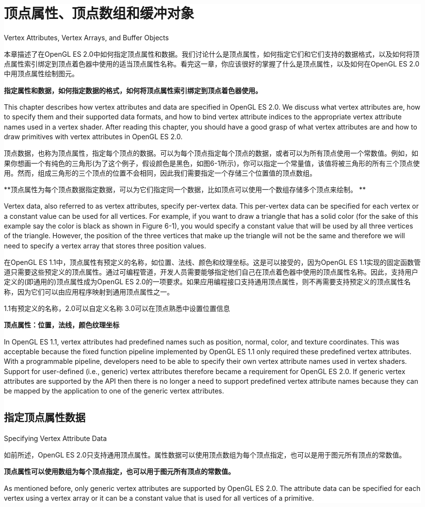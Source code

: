 # 顶点属性、顶点数组和缓冲对象

Vertex Attributes, Vertex Arrays, and Buffer Objects

本章描述了在OpenGL  ES  2.0中如何指定顶点属性和数据。我们讨论什么是顶点属性，如何指定它们和它们支持的数据格式，以及如何将顶点属性索引绑定到顶点着色器中使用的适当顶点属性名称。看完这一章，你应该很好的掌握了什么是顶点属性，以及如何在OpenGL  ES 2.0中用顶点属性绘制图元。

**指定属性和数据，如何指定数据的格式，如何将顶点属性索引绑定到顶点着色器使用。**

This chapter describes how vertex attributes and data are specified in OpenGL  ES 2.0. We discuss what vertex attributes are, how to specify them and their  supported data formats, and how to bind vertex attribute indices to the  appropriate vertex attribute names used in a vertex shader. After reading this  chapter, you should have a good grasp of what vertex attributes are and how to  draw primitives with vertex attributes in OpenGL ES 2.0.

顶点数据，也称为顶点属性，指定每个顶点的数据。可以为每个顶点指定每个顶点的数据，或者可以为所有顶点使用一个常数值。例如，如果你想画一个有纯色的三角形(为了这个例子，假设颜色是黑色，如图6-1所示)，你可以指定一个常量值，该值将被三角形的所有三个顶点使用。然而，组成三角形的三个顶点的位置不会相同，因此我们需要指定一个存储三个位置值的顶点数组。

**顶点属性为每个顶点数据指定数据，可以为它们指定同一个数据，比如顶点可以使用一个数组存储多个顶点来绘制。 **

Vertex data, also referred to as vertex attributes, specify per-vertex data.  This per-vertex data can be specified for each vertex or a constant value can be  used for all vertices. For example, if you want to draw a triangle that has a  solid color (for the sake of this example say the color is black as shown in  Figure 6-1), you would specify a constant value that will be used by all three  vertices of the triangle. However, the position of the three vertices that make  up the triangle will not be the same and therefore we will need to specify a  vertex array that stores three position values.

在OpenGL  ES 1.1中，顶点属性有预定义的名称，如位置、法线、颜色和纹理坐标。这是可以接受的，因为OpenGL ES  1.1实现的固定函数管道只需要这些预定义的顶点属性。通过可编程管道，开发人员需要能够指定他们自己在顶点着色器中使用的顶点属性名称。因此，支持用户定义的(即通用的)顶点属性成为OpenGL  ES 2.0的一项要求。如果应用编程接口支持通用顶点属性，则不再需要支持预定义的顶点属性名称，因为它们可以由应用程序映射到通用顶点属性之一。

1.1有预定义的名称，2.0可以自定义名称  3.0可以在顶点熟悉中设置位置信息

**顶点属性：位置，法线，颜色纹理坐标**

In OpenGL ES 1.1, vertex attributes had predefined names such as position,  normal, color, and texture coordinates. This was acceptable because the fixed  function pipeline implemented by OpenGL ES 1.1 only required these predefined  vertex attributes. With a programmable pipeline, developers need to be able to  specify their own vertex attribute names used in vertex shaders. Support for  user-defined (i.e., generic) vertex attributes therefore became a requirement  for OpenGL ES 2.0. If generic vertex attributes are supported by the API then  there is no longer a need to support predefined vertex attribute names because  they can be mapped by the application to one of the generic vertex  attributes.

## 指定顶点属性数据

Specifying Vertex Attribute Data

如前所述，OpenGL  ES 2.0只支持通用顶点属性。属性数据可以使用顶点数组为每个顶点指定，也可以是用于图元所有顶点的常数值。

**顶点属性可以使用数组为每个顶点指定，也可以用于图元所有顶点的常数值。**

As mentioned before, only generic vertex attributes are supported by OpenGL ES  2.0. The attribute data can be specified for each vertex using a vertex array or  it can be a constant value that is used for all vertices of a  primitive.
